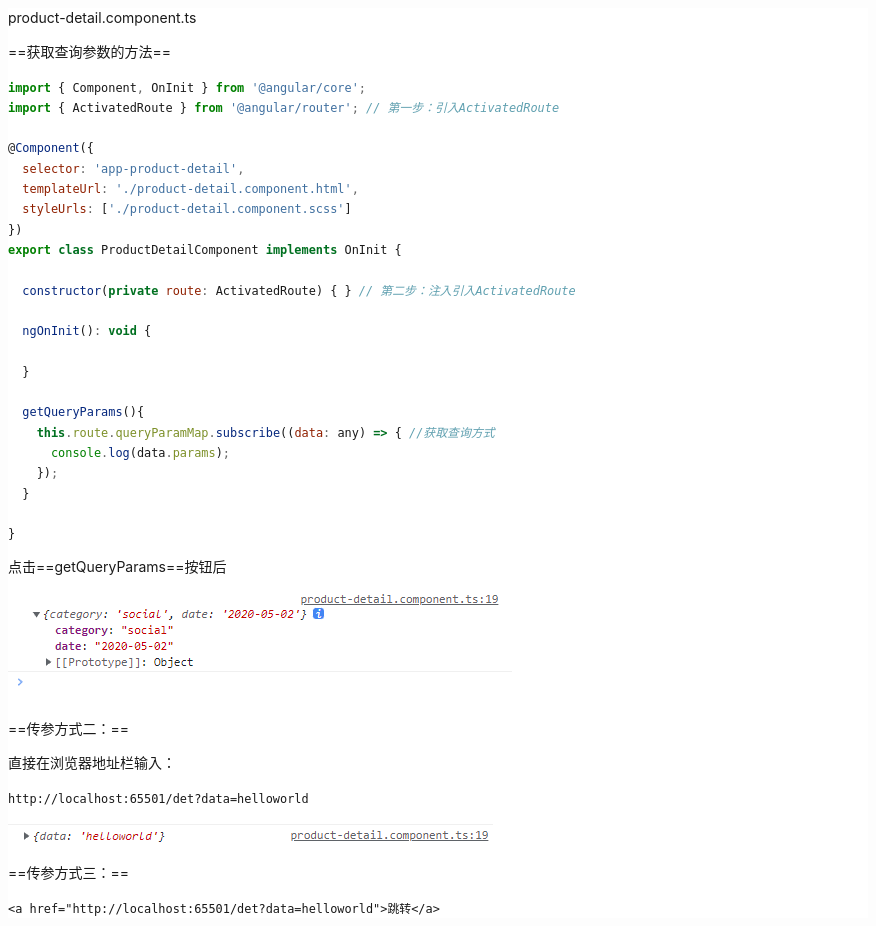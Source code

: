 product-detail.component.ts

==获取查询参数的方法==

```js
import { Component, OnInit } from '@angular/core';
import { ActivatedRoute } from '@angular/router'; // 第一步：引入ActivatedRoute

@Component({
  selector: 'app-product-detail',
  templateUrl: './product-detail.component.html',
  styleUrls: ['./product-detail.component.scss']
})
export class ProductDetailComponent implements OnInit {

  constructor(private route: ActivatedRoute) { } // 第二步：注入引入ActivatedRoute

  ngOnInit(): void {

  }

  getQueryParams(){ 
    this.route.queryParamMap.subscribe((data: any) => { //获取查询方式
      console.log(data.params);
    });
  }

}
```

点击==getQueryParams==按钮后

![image-20220828164515391](Imag/image-20220828164515391.png)

==传参方式二：==

直接在浏览器地址栏输入：

```
http://localhost:65501/det?data=helloworld
```

![image-20220828164800011](Imag/image-20220828164800011.png)

==传参方式三：==

```
<a href="http://localhost:65501/det?data=helloworld">跳转</a>
```
